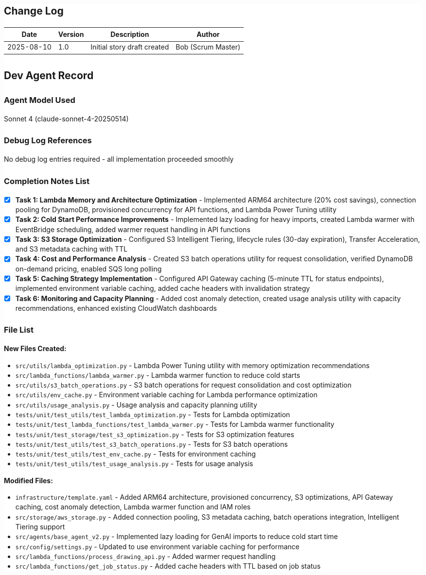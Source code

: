 ## Change Log
| Date | Version | Description | Author |
|------|---------|-------------|--------|
| 2025-08-10 | 1.0 | Initial story draft created | Bob (Scrum Master) |

## Dev Agent Record
### Agent Model Used
Sonnet 4 (claude-sonnet-4-20250514)

### Debug Log References
No debug log entries required - all implementation proceeded smoothly

### Completion Notes List
- [x] **Task 1: Lambda Memory and Architecture Optimization** - Implemented ARM64 architecture (20% cost savings), connection pooling for DynamoDB, provisioned concurrency for API functions, and Lambda Power Tuning utility
- [x] **Task 2: Cold Start Performance Improvements** - Implemented lazy loading for heavy imports, created Lambda warmer with EventBridge scheduling, added warmer request handling in API functions
- [x] **Task 3: S3 Storage Optimization** - Configured S3 Intelligent Tiering, lifecycle rules (30-day expiration), Transfer Acceleration, and S3 metadata caching with TTL
- [x] **Task 4: Cost and Performance Analysis** - Created S3 batch operations utility for request consolidation, verified DynamoDB on-demand pricing, enabled SQS long polling
- [x] **Task 5: Caching Strategy Implementation** - Configured API Gateway caching (5-minute TTL for status endpoints), implemented environment variable caching, added cache headers with invalidation strategy
- [x] **Task 6: Monitoring and Capacity Planning** - Added cost anomaly detection, created usage analysis utility with capacity recommendations, enhanced existing CloudWatch dashboards

### File List
**New Files Created:**
- `src/utils/lambda_optimization.py` - Lambda Power Tuning utility with memory optimization recommendations
- `src/lambda_functions/lambda_warmer.py` - Lambda warmer function to reduce cold starts
- `src/utils/s3_batch_operations.py` - S3 batch operations for request consolidation and cost optimization
- `src/utils/env_cache.py` - Environment variable caching for Lambda performance optimization
- `src/utils/usage_analysis.py` - Usage analysis and capacity planning utility
- `tests/unit/test_utils/test_lambda_optimization.py` - Tests for Lambda optimization
- `tests/unit/test_lambda_functions/test_lambda_warmer.py` - Tests for Lambda warmer functionality
- `tests/unit/test_storage/test_s3_optimization.py` - Tests for S3 optimization features
- `tests/unit/test_utils/test_s3_batch_operations.py` - Tests for S3 batch operations
- `tests/unit/test_utils/test_env_cache.py` - Tests for environment caching
- `tests/unit/test_utils/test_usage_analysis.py` - Tests for usage analysis

**Modified Files:**
- `infrastructure/template.yaml` - Added ARM64 architecture, provisioned concurrency, S3 optimizations, API Gateway caching, cost anomaly detection, Lambda warmer function and IAM roles
- `src/storage/aws_storage.py` - Added connection pooling, S3 metadata caching, batch operations integration, Intelligent Tiering support
- `src/agents/base_agent_v2.py` - Implemented lazy loading for GenAI imports to reduce cold start time
- `src/config/settings.py` - Updated to use environment variable caching for performance
- `src/lambda_functions/process_drawing_api.py` - Added warmer request handling
- `src/lambda_functions/get_job_status.py` - Added cache headers with TTL based on job status
